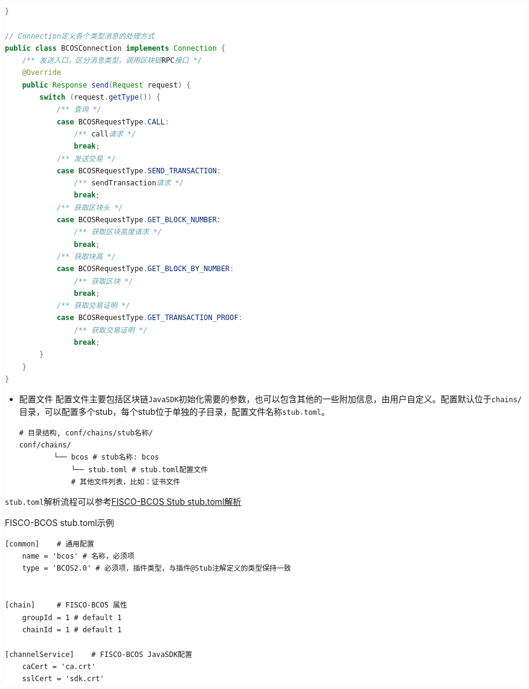 ```Java
}

// Connection定义各个类型消息的处理方式
public class BCOSConnection implements Connection {
    /** 发送入口，区分消息类型，调用区块链RPC接口 */
    @Override
    public Response send(Request request) {
        switch (request.getType()) {
            /** 查询 */
            case BCOSRequestType.CALL:
                /** call请求 */
                break;
            /** 发送交易 */
            case BCOSRequestType.SEND_TRANSACTION:
                /** sendTransaction请求 */
                break;
            /** 获取区块头 */
            case BCOSRequestType.GET_BLOCK_NUMBER:
                /** 获取区块高度请求 */
                break;
            /** 获取块高 */
            case BCOSRequestType.GET_BLOCK_BY_NUMBER:
                /** 获取区块 */
                break;
            /** 获取交易证明 */
            case BCOSRequestType.GET_TRANSACTION_PROOF:
                /** 获取交易证明 */
                break;
        }
    }
}
```

- 配置文件 
  配置文件主要包括区块链`JavaSDK`初始化需要的参数，也可以包含其他的一些附加信息，由用户自定义。配置默认位于`chains/`目录，可以配置多个stub，每个stub位于单独的子目录，配置文件名称`stub.toml`。

    ```shell
    # 目录结构, conf/chains/stub名称/
    conf/chains/
            └── bcos # stub名称: bcos
                └── stub.toml # stub.toml配置文件
                # 其他文件列表，比如：证书文件
    ```

`stub.toml`解析流程可以参考[FISCO-BCOS Stub stub.toml解析](https://github.com/WeBankBlockchain/WeCross-BCOS2-Stub/blob/dev/src/main/java/com/webank/wecross/stub/bcos/config/BCOSStubConfigParser.java)

FISCO-BCOS stub.toml示例
```shell
[common]    # 通用配置
    name = 'bcos' # 名称，必须项
    type = 'BCOS2.0' # 必须项，插件类型，与插件@Stub注解定义的类型保持一致


[chain]     # FISCO-BCOS 属性
    groupId = 1 # default 1
    chainId = 1 # default 1

[channelService]    # FISCO-BCOS JavaSDK配置
    caCert = 'ca.crt'
    sslCert = 'sdk.crt'
```